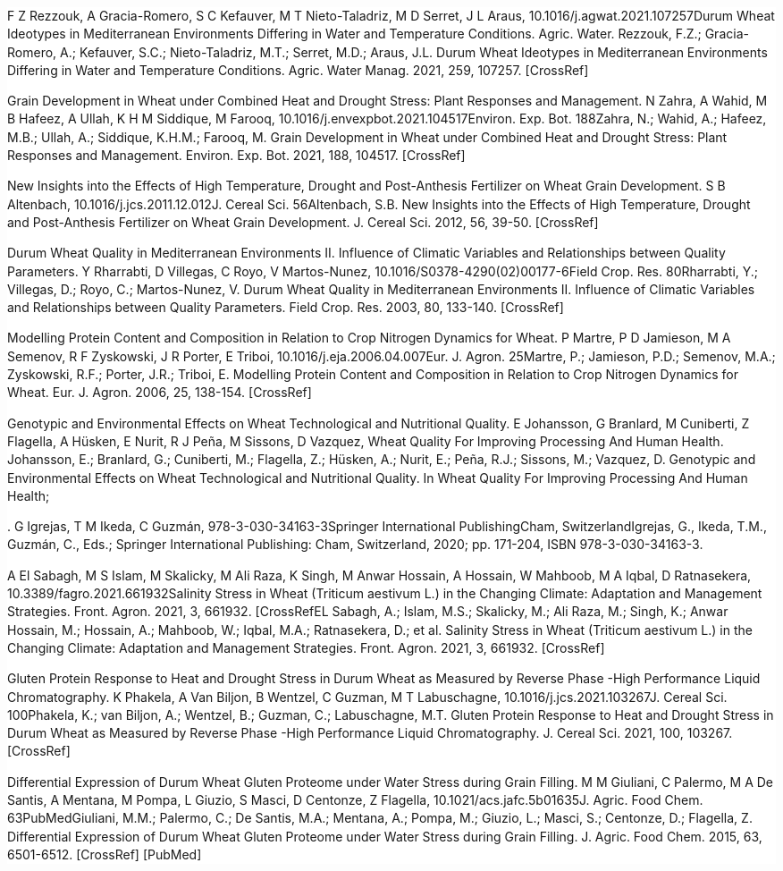 F Z Rezzouk, A Gracia-Romero, S C Kefauver, M T Nieto-Taladriz, M D Serret, J L Araus, 10.1016/j.agwat.2021.107257Durum Wheat Ideotypes in Mediterranean Environments Differing in Water and Temperature Conditions. Agric. Water. Rezzouk, F.Z.; Gracia-Romero, A.; Kefauver, S.C.; Nieto-Taladriz, M.T.; Serret, M.D.; Araus, J.L. Durum Wheat Ideotypes in Mediterranean Environments Differing in Water and Temperature Conditions. Agric. Water Manag. 2021, 259, 107257. [CrossRef]

Grain Development in Wheat under Combined Heat and Drought Stress: Plant Responses and Management. N Zahra, A Wahid, M B Hafeez, A Ullah, K H M Siddique, M Farooq, 10.1016/j.envexpbot.2021.104517Environ. Exp. Bot. 188Zahra, N.; Wahid, A.; Hafeez, M.B.; Ullah, A.; Siddique, K.H.M.; Farooq, M. Grain Development in Wheat under Combined Heat and Drought Stress: Plant Responses and Management. Environ. Exp. Bot. 2021, 188, 104517. [CrossRef]

New Insights into the Effects of High Temperature, Drought and Post-Anthesis Fertilizer on Wheat Grain Development. S B Altenbach, 10.1016/j.jcs.2011.12.012J. Cereal Sci. 56Altenbach, S.B. New Insights into the Effects of High Temperature, Drought and Post-Anthesis Fertilizer on Wheat Grain Development. J. Cereal Sci. 2012, 56, 39-50. [CrossRef]

Durum Wheat Quality in Mediterranean Environments II. Influence of Climatic Variables and Relationships between Quality Parameters. Y Rharrabti, D Villegas, C Royo, V Martos-Nunez, 10.1016/S0378-4290(02)00177-6Field Crop. Res. 80Rharrabti, Y.; Villegas, D.; Royo, C.; Martos-Nunez, V. Durum Wheat Quality in Mediterranean Environments II. Influence of Climatic Variables and Relationships between Quality Parameters. Field Crop. Res. 2003, 80, 133-140. [CrossRef]

Modelling Protein Content and Composition in Relation to Crop Nitrogen Dynamics for Wheat. P Martre, P D Jamieson, M A Semenov, R F Zyskowski, J R Porter, E Triboi, 10.1016/j.eja.2006.04.007Eur. J. Agron. 25Martre, P.; Jamieson, P.D.; Semenov, M.A.; Zyskowski, R.F.; Porter, J.R.; Triboi, E. Modelling Protein Content and Composition in Relation to Crop Nitrogen Dynamics for Wheat. Eur. J. Agron. 2006, 25, 138-154. [CrossRef]

Genotypic and Environmental Effects on Wheat Technological and Nutritional Quality. E Johansson, G Branlard, M Cuniberti, Z Flagella, A Hüsken, E Nurit, R J Peña, M Sissons, D Vazquez, Wheat Quality For Improving Processing And Human Health. Johansson, E.; Branlard, G.; Cuniberti, M.; Flagella, Z.; Hüsken, A.; Nurit, E.; Peña, R.J.; Sissons, M.; Vazquez, D. Genotypic and Environmental Effects on Wheat Technological and Nutritional Quality. In Wheat Quality For Improving Processing And Human Health;

. G Igrejas, T M Ikeda, C Guzmán, 978-3-030-34163-3Springer International PublishingCham, SwitzerlandIgrejas, G., Ikeda, T.M., Guzmán, C., Eds.; Springer International Publishing: Cham, Switzerland, 2020; pp. 171-204, ISBN 978-3-030-34163-3.

A El Sabagh, M S Islam, M Skalicky, M Ali Raza, K Singh, M Anwar Hossain, A Hossain, W Mahboob, M A Iqbal, D Ratnasekera, 10.3389/fagro.2021.661932Salinity Stress in Wheat (Triticum aestivum L.) in the Changing Climate: Adaptation and Management Strategies. Front. Agron. 2021, 3, 661932. [CrossRefEL Sabagh, A.; Islam, M.S.; Skalicky, M.; Ali Raza, M.; Singh, K.; Anwar Hossain, M.; Hossain, A.; Mahboob, W.; Iqbal, M.A.; Ratnasekera, D.; et al. Salinity Stress in Wheat (Triticum aestivum L.) in the Changing Climate: Adaptation and Management Strategies. Front. Agron. 2021, 3, 661932. [CrossRef]

Gluten Protein Response to Heat and Drought Stress in Durum Wheat as Measured by Reverse Phase -High Performance Liquid Chromatography. K Phakela, A Van Biljon, B Wentzel, C Guzman, M T Labuschagne, 10.1016/j.jcs.2021.103267J. Cereal Sci. 100Phakela, K.; van Biljon, A.; Wentzel, B.; Guzman, C.; Labuschagne, M.T. Gluten Protein Response to Heat and Drought Stress in Durum Wheat as Measured by Reverse Phase -High Performance Liquid Chromatography. J. Cereal Sci. 2021, 100, 103267. [CrossRef]

Differential Expression of Durum Wheat Gluten Proteome under Water Stress during Grain Filling. M M Giuliani, C Palermo, M A De Santis, A Mentana, M Pompa, L Giuzio, S Masci, D Centonze, Z Flagella, 10.1021/acs.jafc.5b01635J. Agric. Food Chem. 63PubMedGiuliani, M.M.; Palermo, C.; De Santis, M.A.; Mentana, A.; Pompa, M.; Giuzio, L.; Masci, S.; Centonze, D.; Flagella, Z. Differential Expression of Durum Wheat Gluten Proteome under Water Stress during Grain Filling. J. Agric. Food Chem. 2015, 63, 6501-6512. [CrossRef] [PubMed]

